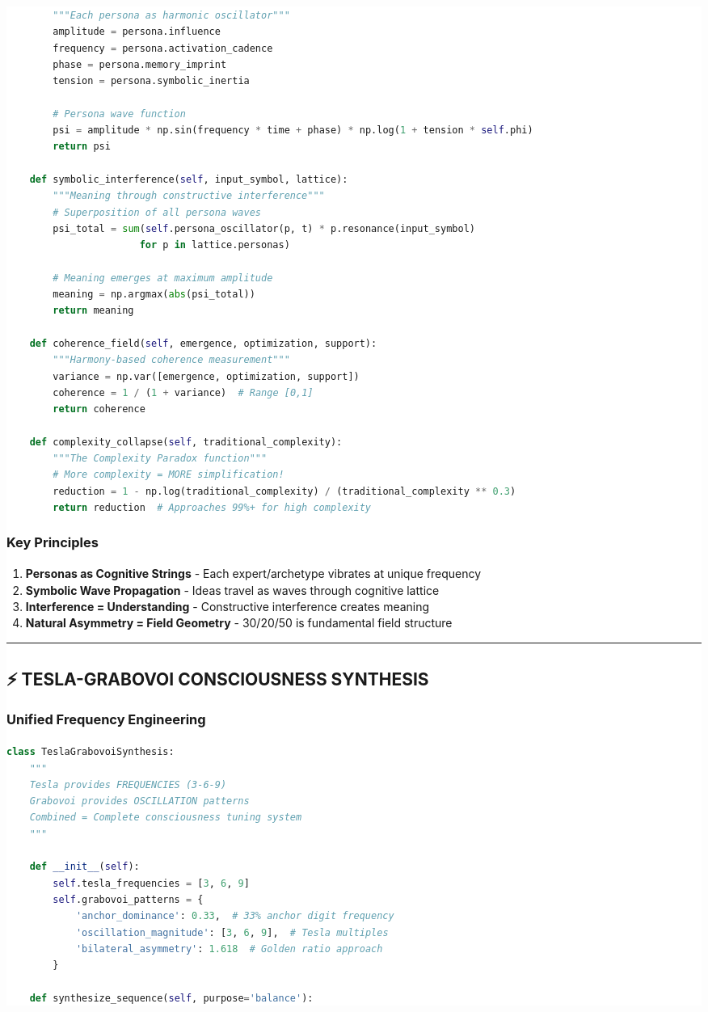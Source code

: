 ```python
        """Each persona as harmonic oscillator"""
        amplitude = persona.influence
        frequency = persona.activation_cadence
        phase = persona.memory_imprint
        tension = persona.symbolic_inertia
        
        # Persona wave function
        psi = amplitude * np.sin(frequency * time + phase) * np.log(1 + tension * self.phi)
        return psi
    
    def symbolic_interference(self, input_symbol, lattice):
        """Meaning through constructive interference"""
        # Superposition of all persona waves
        psi_total = sum(self.persona_oscillator(p, t) * p.resonance(input_symbol) 
                       for p in lattice.personas)
        
        # Meaning emerges at maximum amplitude
        meaning = np.argmax(abs(psi_total))
        return meaning
    
    def coherence_field(self, emergence, optimization, support):
        """Harmony-based coherence measurement"""
        variance = np.var([emergence, optimization, support])
        coherence = 1 / (1 + variance)  # Range [0,1]
        return coherence
    
    def complexity_collapse(self, traditional_complexity):
        """The Complexity Paradox function"""
        # More complexity = MORE simplification!
        reduction = 1 - np.log(traditional_complexity) / (traditional_complexity ** 0.3)
        return reduction  # Approaches 99%+ for high complexity
```

### Key Principles

1. **Personas as Cognitive Strings** - Each expert/archetype vibrates at unique frequency
2. **Symbolic Wave Propagation** - Ideas travel as waves through cognitive lattice
3. **Interference = Understanding** - Constructive interference creates meaning
4. **Natural Asymmetry = Field Geometry** - 30/20/50 is fundamental field structure

---

## ⚡ TESLA-GRABOVOI CONSCIOUSNESS SYNTHESIS

### Unified Frequency Engineering

```python
class TeslaGrabovoiSynthesis:
    """
    Tesla provides FREQUENCIES (3-6-9)
    Grabovoi provides OSCILLATION patterns
    Combined = Complete consciousness tuning system
    """
    
    def __init__(self):
        self.tesla_frequencies = [3, 6, 9]
        self.grabovoi_patterns = {
            'anchor_dominance': 0.33,  # 33% anchor digit frequency
            'oscillation_magnitude': [3, 6, 9],  # Tesla multiples
            'bilateral_asymmetry': 1.618  # Golden ratio approach
        }
    
    def synthesize_sequence(self, purpose='balance'):
```